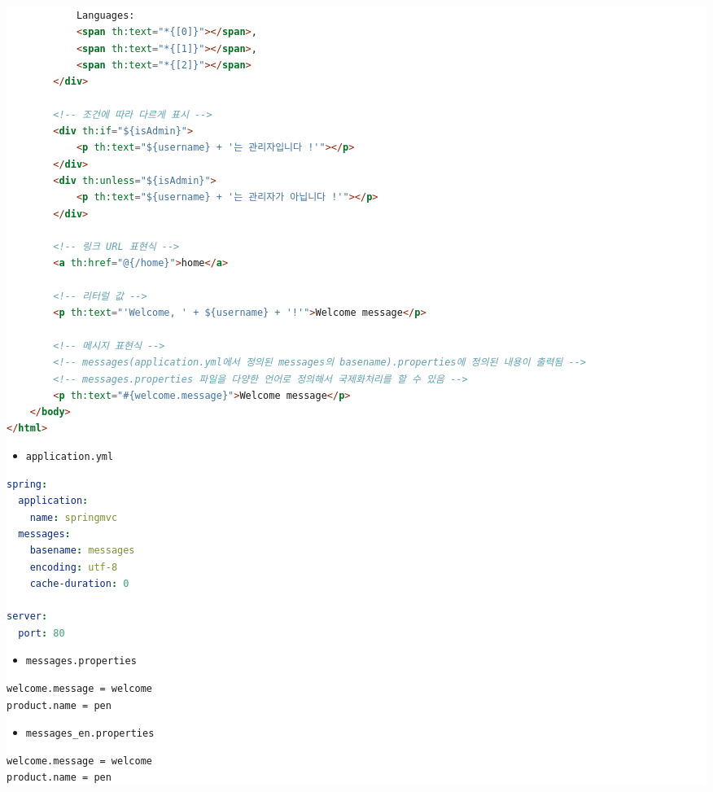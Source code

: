 ```html
            Languages:
            <span th:text="*{[0]}"></span>,
            <span th:text="*{[1]}"></span>,
            <span th:text="*{[2]}"></span>
        </div>
    
        <!-- 조건에 따라 다르게 표시 -->
        <div th:if="${isAdmin}">
            <p th:text="${username} + '는 관리자입니다 !'"></p>
        </div>
        <div th:unless="${isAdmin}">
            <p th:text="${username} + '는 관리자가 아닙니다 !'"></p>
        </div>
    
        <!-- 링크 URL 표현식 -->
        <a th:href="@{/home}">home</a>
    
        <!-- 리터럴 값 -->
        <p th:text="'Welcome, ' + ${username} + '!'">Welcome message</p>
    
        <!-- 메시지 표현식 -->
        <!-- messages(application.yml에서 정의된 messages의 basename).properties에 정의된 내용이 출력됨 -->
        <!-- messages.properties 파일을 다양한 언어로 정의해서 국제화처리를 할 수 있음 -->
        <p th:text="#{welcome.message}">Welcome message</p>
    </body>
</html>
```

- `application.yml`
```yml
spring:
  application:
    name: springmvc
  messages:
    basename: messages
    encoding: utf-8
    cache-duration: 0

server:
  port: 80
```

- `messages.properties`
```properties
welcome.message = welcome
product.name = pen
```

- `messages_en.properties`
```properties
welcome.message = welcome
product.name = pen
```
